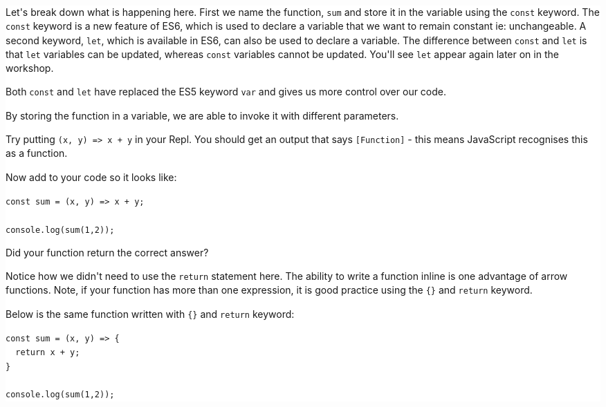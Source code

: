 Let's break down what is happening here. First we name the function, `sum` and store it in the variable using the `const` keyword.
The `const` keyword is a new feature of ES6, which is used to declare a variable that we want to remain constant ie: unchangeable.
A second keyword, `let`, which is available in ES6, can also be used to declare a variable.
The difference between `const` and `let` is that `let` variables can be updated, whereas `const` variables cannot be updated.
You'll see `let` appear again later on in the workshop.

Both `const` and `let` have replaced the ES5 keyword `var` and gives us more control over our code.

By storing the function in a variable, we are able to invoke it with different parameters.

Try putting `(x, y) => x + y` in your Repl. You should get an output that says `[Function]` - this means JavaScript recognises this as a function.

Now add to your code so it looks like:

```
const sum = (x, y) => x + y;

console.log(sum(1,2));
```

Did your function return the correct answer?

Notice how we didn't need to use the `return` statement here.
The ability to write a function inline is one advantage of arrow functions.
Note, if your function has more than one expression, it is good practice using the `{}` and `return` keyword.

Below is the same function written with `{}` and `return` keyword:

```
const sum = (x, y) => {
  return x + y;
}

console.log(sum(1,2));
```
